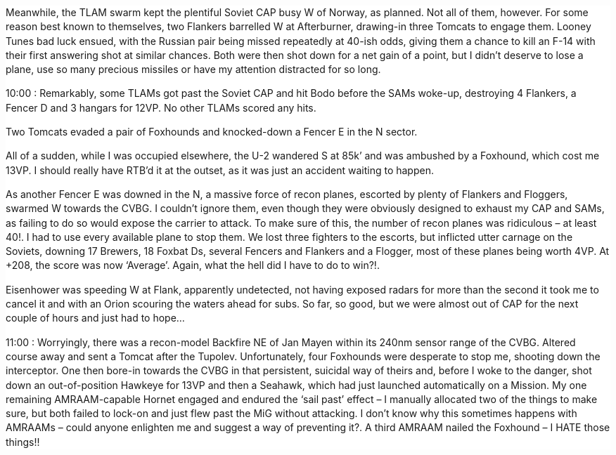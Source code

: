 Meanwhile, the TLAM swarm kept the plentiful Soviet CAP busy W of
Norway, as planned. Not all of them, however. For some reason best known
to themselves, two Flankers barrelled W at Afterburner, drawing-in three
Tomcats to engage them. Looney Tunes bad luck ensued, with the Russian
pair being missed repeatedly at 40-ish odds, giving them a chance to
kill an F-14 with their first answering shot at similar chances. Both
were then shot down for a net gain of a point, but I didn’t deserve to
lose a plane, use so many precious missiles or have my attention
distracted for so long.  
  
10:00 : Remarkably, some TLAMs got past the Soviet CAP and hit Bodo
before the SAMs woke-up, destroying 4 Flankers, a Fencer D and 3 hangars
for 12VP. No other TLAMs scored any hits.  
  
Two Tomcats evaded a pair of Foxhounds and knocked-down a Fencer E in
the N sector.  
  
All of a sudden, while I was occupied elsewhere, the U-2 wandered S at
85k’ and was ambushed by a Foxhound, which cost me 13VP. I should really
have RTB’d it at the outset, as it was just an accident waiting to
happen.  
  
As another Fencer E was downed in the N, a massive force of recon
planes, escorted by plenty of Flankers and Floggers, swarmed W towards
the CVBG. I couldn’t ignore them, even though they were obviously
designed to exhaust my CAP and SAMs, as failing to do so would expose
the carrier to attack. To make sure of this, the number of recon planes
was ridiculous – at least 40!. I had to use every available plane to
stop them. We lost three fighters to the escorts, but inflicted utter
carnage on the Soviets, downing 17 Brewers, 18 Foxbat Ds, several
Fencers and Flankers and a Flogger, most of these planes being worth
4VP. At +208, the score was now ‘Average’. Again, what the hell did I
have to do to win?!.  
  
Eisenhower was speeding W at Flank, apparently undetected, not having
exposed radars for more than the second it took me to cancel it and with
an Orion scouring the waters ahead for subs. So far, so good, but we
were almost out of CAP for the next couple of hours and just had to
hope…  
  
11:00 : Worryingly, there was a recon-model Backfire NE of Jan Mayen
within its 240nm sensor range of the CVBG. Altered course away and sent
a Tomcat after the Tupolev. Unfortunately, four Foxhounds were desperate
to stop me, shooting down the interceptor. One then bore-in towards the
CVBG in that persistent, suicidal way of theirs and, before I woke to
the danger, shot down an out-of-position Hawkeye for 13VP and then a
Seahawk, which had just launched automatically on a Mission. My one
remaining AMRAAM-capable Hornet engaged and endured the ‘sail past’
effect – I manually allocated two of the things to make sure, but both
failed to lock-on and just flew past the MiG without attacking. I don’t
know why this sometimes happens with AMRAAMs – could anyone enlighten me
and suggest a way of preventing it?. A third AMRAAM nailed the Foxhound
– I HATE those things!!  
  